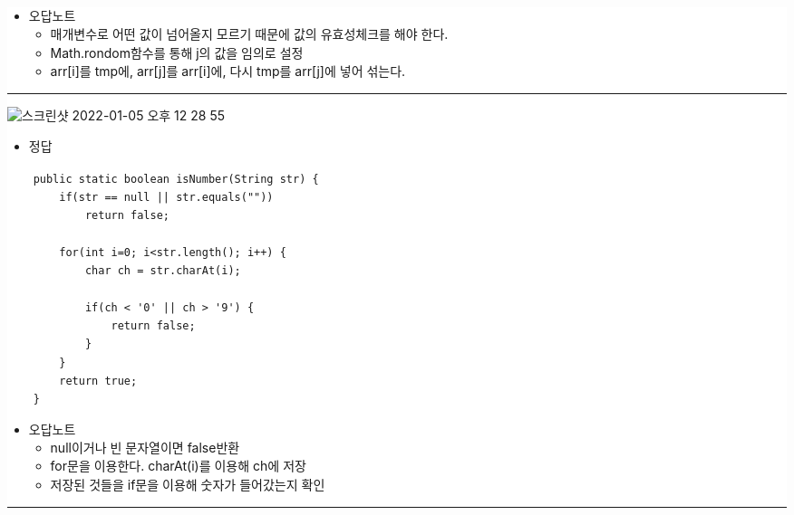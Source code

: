 ~~~
~~~

- 오답노트
   - 매개변수로 어떤 값이 넘어올지 모르기 때문에 값의 유효성체크를 해야 한다.
   - Math.rondom함수를 통해 j의 값을 임의로 설정
   - arr[i]를 tmp에, arr[j]를 arr[i]에, 다시 tmp를 arr[j]에 넣어 섞는다.

---

<img width="707" alt="스크린샷 2022-01-05 오후 12 28 55" src="https://user-images.githubusercontent.com/81155572/148156279-4c8967b7-87da-46ec-ae07-fbc20a9d5520.png">

- 정답
~~~
	public static boolean isNumber(String str) {
		if(str == null || str.equals(""))
			return false;
		
		for(int i=0; i<str.length(); i++) {
			char ch = str.charAt(i);
			
			if(ch < '0' || ch > '9') {
				return false;
			}
		}
		return true;
	}
~~~

- 오답노트
  - null이거나 빈 문자열이면 false반환
  - for문을 이용한다. charAt(i)를 이용해 ch에 저장
  - 저장된 것들을 if문을 이용해 숫자가 들어갔는지 확인

---


